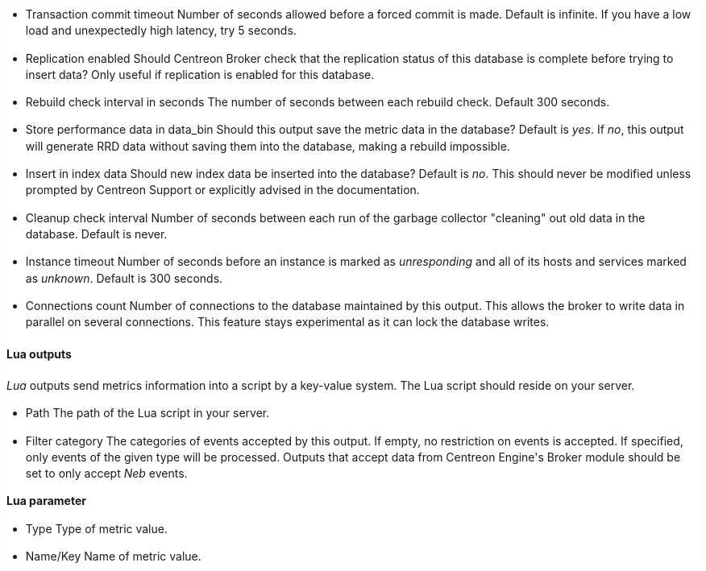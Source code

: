   - Transaction commit timeout
    Number of seconds allowed before a forced commit is made. Default is
    infinite. If you have a low load and unexpectedly high latency, try 5
    seconds.

  - Replication enabled
    Should Centreon Broker check that the replication status of this database is
    complete before trying to insert data? Only useful if replication is enabled
    for this database.

  - Rebuild check interval in seconds
    The number of seconds between each rebuild check. Default 300 seconds.

  - Store performance data in data\_bin
    Should this output save the metric data in the database? Default is *yes*.
    If *no*, this output will generate RRD data without saving them into the
    database, making a rebuild impossible.

  - Insert in index data
    Should new index data be inserted into the database? Default is *no*. This
    should never be modified unless prompted by Centreon Support or explicitly
    advised in the documentation.

  - Cleanup check interval
    Number of seconds between each run of the garbage collector "cleaning" out
    old data in the database. Default is never.

  - Instance timeout
    Number of seconds before an instance is marked as *unresponding* and all of
    its hosts and services marked as *unknown*. Default is 300 seconds.

  - Connections count
    Number of connections to the database maintained by this output. This allows
    the broker to write data in parallel on several connections. This feature stays
    experimental as it can lock the database writes.

#### Lua outputs

*Lua* outputs send metrics information into a script by a key-value system. The
Lua script should reside on your server.

  - Path
    The path of the Lua script in your server.

  - Filter category
    The categories of events accepted by this output. If empty, no restriction
    on events is accepted. If specified, only events of the given type will be
    processed. Outputs that accept data from Centreon Engine's Broker module
    should be set to only accept *Neb* events.

**Lua parameter**

  - Type
    Type of metric value.

  - Name/Key
    Name of metric value.
